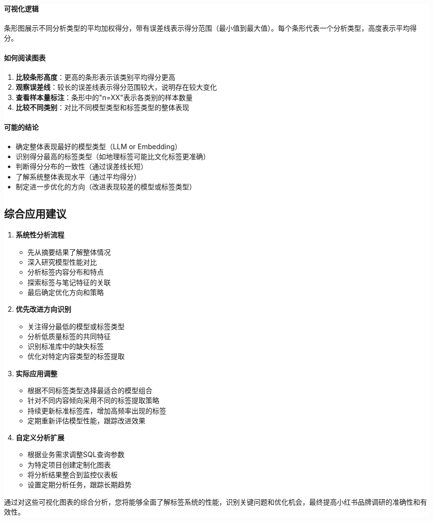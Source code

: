 #### 可视化逻辑
条形图展示不同分析类型的平均加权得分，带有误差线表示得分范围（最小值到最大值）。每个条形代表一个分析类型，高度表示平均得分。

#### 如何阅读图表
1. **比较条形高度**：更高的条形表示该类别平均得分更高
2. **观察误差线**：较长的误差线表示得分范围较大，说明存在较大变化
3. **查看样本量标注**：条形中的"n=XX"表示各类别的样本数量
4. **比较不同类别**：对比不同模型类型和标签类型的整体表现

#### 可能的结论
- 确定整体表现最好的模型类型（LLM or Embedding）
- 识别得分最高的标签类型（如地理标签可能比文化标签更准确）
- 判断得分分布的一致性（通过误差线长短）
- 了解系统整体表现水平（通过平均得分）
- 制定进一步优化的方向（改进表现较差的模型或标签类型）

## 综合应用建议

1. **系统性分析流程**
   - 先从摘要结果了解整体情况
   - 深入研究模型性能对比
   - 分析标签内容分布和特点
   - 探索标签与笔记特征的关联
   - 最后确定优化方向和策略

2. **优先改进方向识别**
   - 关注得分最低的模型或标签类型
   - 分析低质量标签的共同特征
   - 识别标准库中的缺失标签
   - 优化对特定内容类型的标签提取

3. **实际应用调整**
   - 根据不同标签类型选择最适合的模型组合
   - 针对不同内容倾向采用不同的标签提取策略
   - 持续更新标准标签库，增加高频率出现的标签
   - 定期重新评估模型性能，跟踪改进效果

4. **自定义分析扩展**
   - 根据业务需求调整SQL查询参数
   - 为特定项目创建定制化图表
   - 将分析结果整合到监控仪表板
   - 设置定期分析任务，跟踪长期趋势

通过对这些可视化图表的综合分析，您将能够全面了解标签系统的性能，识别关键问题和优化机会，最终提高小红书品牌调研的准确性和有效性。